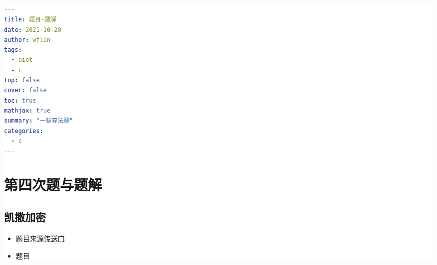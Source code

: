 ```yaml
---
title: 题目-题解
date: 2021-10-20
author: wflin
tags:
  - aiot
  - c
top: false
cover: false
toc: true
mathjax: true
summary: "一些算法题"
categories:
  - c
---
```


# 第四次题与题解

## 凯撒加密

* 题目来源[传送门](https://www.luogu.com.cn/problem/P1914)

* 题目
